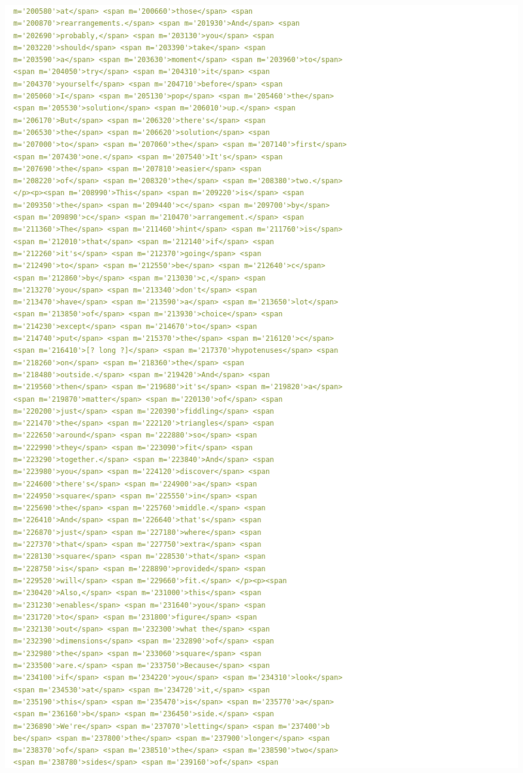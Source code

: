 ```yaml
  m='200580'>at</span> <span m='200660'>those</span> <span
  m='200870'>rearrangements.</span> <span m='201930'>And</span> <span
  m='202690'>probably,</span> <span m='203130'>you</span> <span
  m='203220'>should</span> <span m='203390'>take</span> <span
  m='203590'>a</span> <span m='203630'>moment</span> <span m='203960'>to</span>
  <span m='204050'>try</span> <span m='204310'>it</span> <span
  m='204370'>yourself</span> <span m='204710'>before</span> <span
  m='205060'>I</span> <span m='205130'>pop</span> <span m='205460'>the</span>
  <span m='205530'>solution</span> <span m='206010'>up.</span> <span
  m='206170'>But</span> <span m='206320'>there's</span> <span
  m='206530'>the</span> <span m='206620'>solution</span> <span
  m='207000'>to</span> <span m='207060'>the</span> <span m='207140'>first</span>
  <span m='207430'>one.</span> <span m='207540'>It's</span> <span
  m='207690'>the</span> <span m='207810'>easier</span> <span
  m='208220'>of</span> <span m='208320'>the</span> <span m='208380'>two.</span>
  </p><p><span m='208990'>This</span> <span m='209220'>is</span> <span
  m='209350'>the</span> <span m='209440'>c</span> <span m='209700'>by</span>
  <span m='209890'>c</span> <span m='210470'>arrangement.</span> <span
  m='211360'>The</span> <span m='211460'>hint</span> <span m='211760'>is</span>
  <span m='212010'>that</span> <span m='212140'>if</span> <span
  m='212260'>it's</span> <span m='212370'>going</span> <span
  m='212490'>to</span> <span m='212550'>be</span> <span m='212640'>c</span>
  <span m='212860'>by</span> <span m='213030'>c,</span> <span
  m='213270'>you</span> <span m='213340'>don't</span> <span
  m='213470'>have</span> <span m='213590'>a</span> <span m='213650'>lot</span>
  <span m='213850'>of</span> <span m='213930'>choice</span> <span
  m='214230'>except</span> <span m='214670'>to</span> <span
  m='214740'>put</span> <span m='215370'>the</span> <span m='216120'>c</span>
  <span m='216410'>[? long ?]</span> <span m='217370'>hypotenuses</span> <span
  m='218260'>on</span> <span m='218360'>the</span> <span
  m='218480'>outside.</span> <span m='219420'>And</span> <span
  m='219560'>then</span> <span m='219680'>it's</span> <span m='219820'>a</span>
  <span m='219870'>matter</span> <span m='220130'>of</span> <span
  m='220200'>just</span> <span m='220390'>fiddling</span> <span
  m='221470'>the</span> <span m='222120'>triangles</span> <span
  m='222650'>around</span> <span m='222880'>so</span> <span
  m='222990'>they</span> <span m='223090'>fit</span> <span
  m='223290'>together.</span> <span m='223840'>And</span> <span
  m='223980'>you</span> <span m='224120'>discover</span> <span
  m='224600'>there's</span> <span m='224900'>a</span> <span
  m='224950'>square</span> <span m='225550'>in</span> <span
  m='225690'>the</span> <span m='225760'>middle.</span> <span
  m='226410'>And</span> <span m='226640'>that's</span> <span
  m='226870'>just</span> <span m='227180'>where</span> <span
  m='227370'>that</span> <span m='227750'>extra</span> <span
  m='228130'>square</span> <span m='228530'>that</span> <span
  m='228750'>is</span> <span m='228890'>provided</span> <span
  m='229520'>will</span> <span m='229660'>fit.</span> </p><p><span
  m='230420'>Also,</span> <span m='231000'>this</span> <span
  m='231230'>enables</span> <span m='231640'>you</span> <span
  m='231720'>to</span> <span m='231800'>figure</span> <span
  m='232130'>out</span> <span m='232300'>what the</span> <span
  m='232390'>dimensions</span> <span m='232890'>of</span> <span
  m='232980'>the</span> <span m='233060'>square</span> <span
  m='233500'>are.</span> <span m='233750'>Because</span> <span
  m='234100'>if</span> <span m='234220'>you</span> <span m='234310'>look</span>
  <span m='234530'>at</span> <span m='234720'>it,</span> <span
  m='235190'>this</span> <span m='235470'>is</span> <span m='235770'>a</span>
  <span m='236160'>b</span> <span m='236450'>side.</span> <span
  m='236890'>We're</span> <span m='237070'>letting</span> <span m='237400'>b
  be</span> <span m='237800'>the</span> <span m='237900'>longer</span> <span
  m='238370'>of</span> <span m='238510'>the</span> <span m='238590'>two</span>
  <span m='238780'>sides</span> <span m='239160'>of</span> <span
```